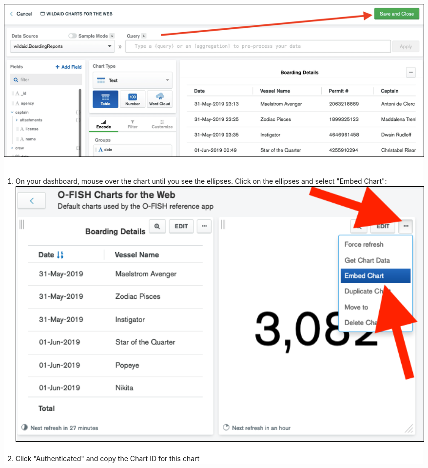<img src="/assets/images/CloseSave.png" style="border:1px solid black" width="100%"><BR><BR>

1. On your dashboard, mouse over the chart until you see the ellipses. Click on the ellipses and select "Embed Chart":
<img src="/assets/images/ClickBCEmbedMenu.png" style="border:1px solid black" width="100%"><BR><BR>
1. Click "Authenticated" and copy the Chart ID for this chart